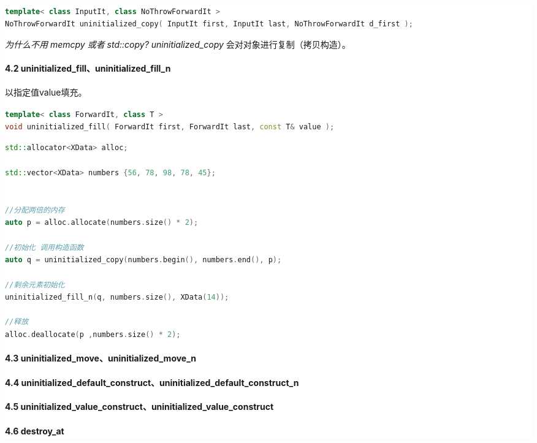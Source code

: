 ```cpp
template< class InputIt, class NoThrowForwardIt >
NoThrowForwardIt uninitialized_copy( InputIt first, InputIt last, NoThrowForwardIt d_first );
```

*为什么不用* *memcpy* *或者* *std::copy? uninitialized_copy* 会对对象进行复制（拷贝构造）。



#### 4.2 uninitialized_fill、uninitialized_fill_n

以指定值value填充。

```cpp
template< class ForwardIt, class T >
void uninitialized_fill( ForwardIt first, ForwardIt last, const T& value );
```



```cpp
std::allocator<XData> alloc;

std::vector<XData> numbers {56, 78, 98, 78, 45};


//分配两倍的内存
auto p = alloc.allocate(numbers.size() * 2);

//初始化 调用构造函数
auto q = uninitialized_copy(numbers.begin(), numbers.end(), p);

//剩余元素初始化
uninitialized_fill_n(q, numbers.size(), XData(14));

//释放
alloc.deallocate(p ,numbers.size() * 2);
```





#### 4.3 uninitialized_move、uninitialized_move_n





#### 4.4 uninitialized_default_construct、uninitialized_default_construct_n





#### 4.5 uninitialized_value_construct、uninitialized_value_construct





#### 4.6 destroy_at
